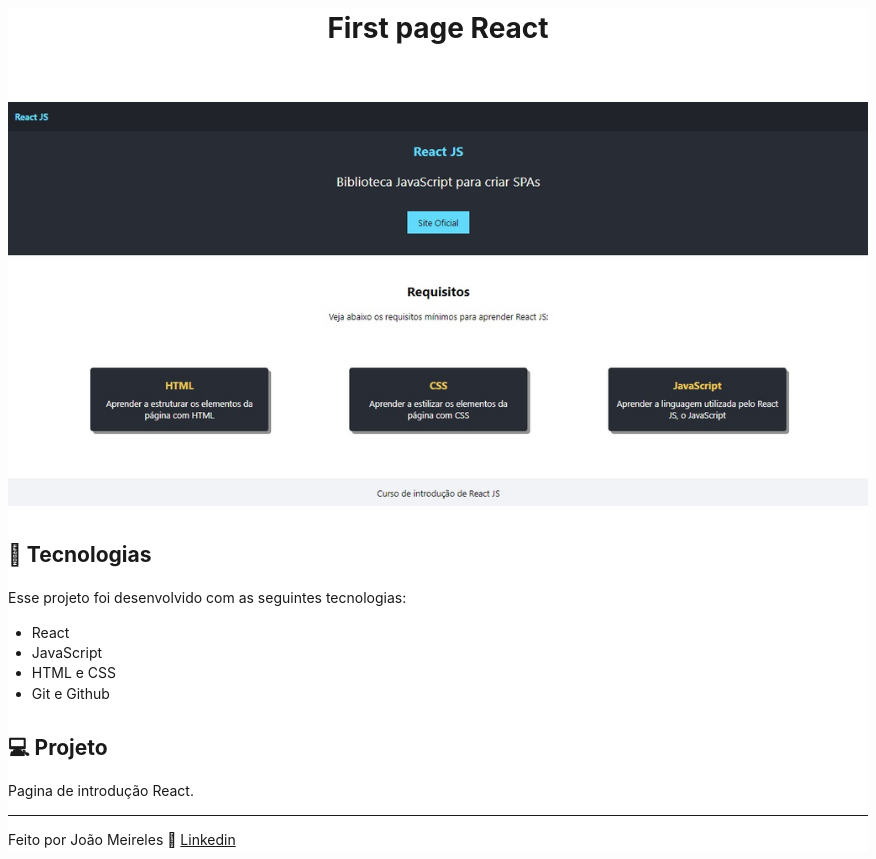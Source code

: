 <h1 align="center"> First page React </h1>

<br>

<p align="center">
  <img alt="projeto DevLinks" src="assets/readme.jpg" width="100%">
</p>

## 🚀 Tecnologias

Esse projeto foi desenvolvido com as seguintes tecnologias:

- React
- JavaScript
- HTML e CSS
- Git e Github

## 💻 Projeto

Pagina de introdução React.

---

Feito por João Meireles :wave: [Linkedin](https://www.linkedin.com/in/jpw-meireles/)